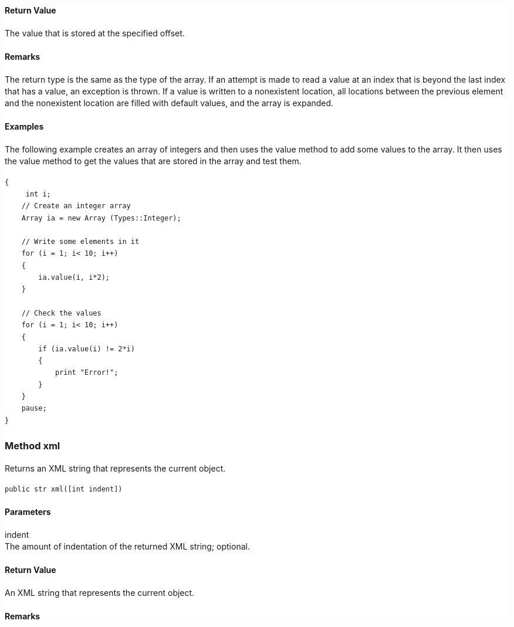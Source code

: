 #### Return Value

The value that is stored at the specified offset.

#### Remarks

The return type is the same as the type of the array. If an attempt is made to read a value at an index that is beyond the last index that has a value, an exception is thrown. If a value is written to a nonexistent location, all locations between the previous element and the nonexistent location are filled with default values, and the array is expanded.

#### Examples

The following example creates an array of integers and then uses the value method to add some values to the array. It then uses the value method to get the values that are stored in the array and test them.

    { 
         int i; 
        // Create an integer array 
        Array ia = new Array (Types::Integer); 

        // Write some elements in it 
        for (i = 1; i< 10; i++) 
        { 
            ia.value(i, i*2); 
        } 

        // Check the values 
        for (i = 1; i< 10; i++) 
        { 
            if (ia.value(i) != 2*i) 
            { 
                print "Error!"; 
            } 
        } 
        pause; 
    }

### Method xml

Returns an XML string that represents the current object.

    public str xml([int indent])

#### Parameters

indent  
The amount of indentation of the returned XML string; optional.

#### Return Value

An XML string that represents the current object.

#### Remarks
